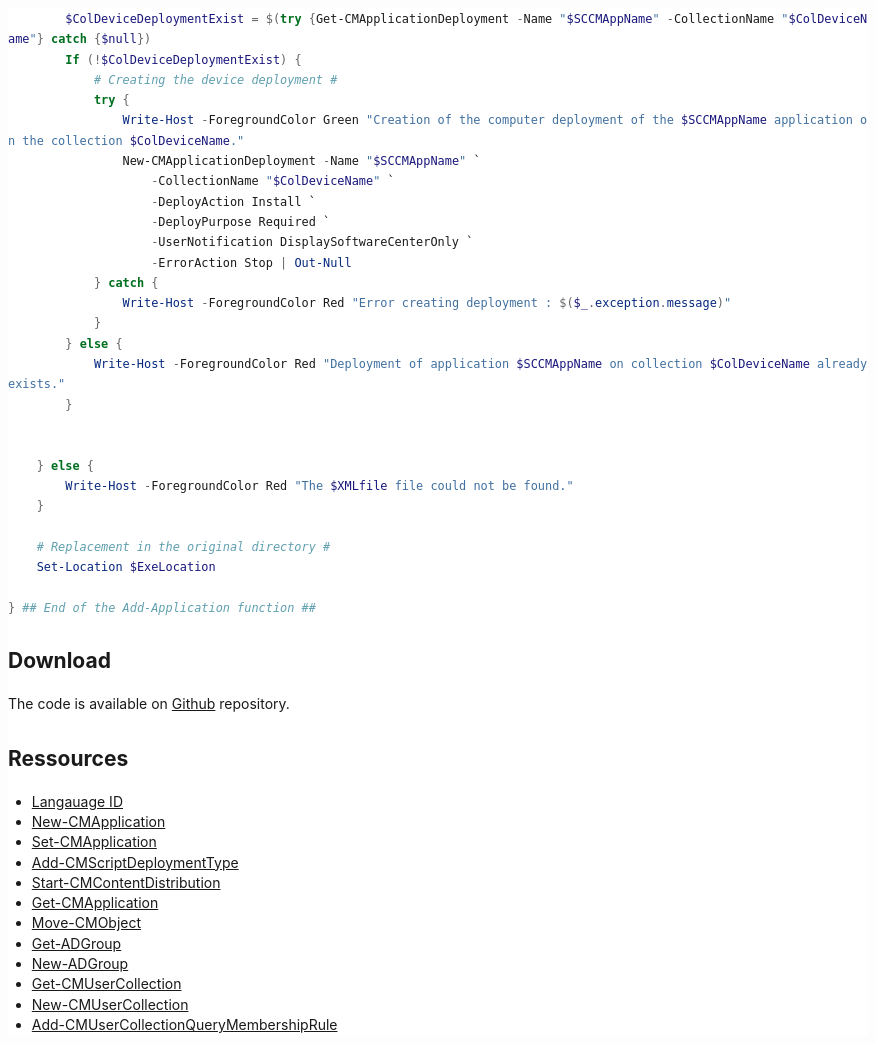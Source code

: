 ```powershell
        $ColDeviceDeploymentExist = $(try {Get-CMApplicationDeployment -Name "$SCCMAppName" -CollectionName "$ColDeviceName"} catch {$null})
        If (!$ColDeviceDeploymentExist) {
            # Creating the device deployment #
            try {
                Write-Host -ForegroundColor Green "Creation of the computer deployment of the $SCCMAppName application on the collection $ColDeviceName."
                New-CMApplicationDeployment -Name "$SCCMAppName" `
                    -CollectionName "$ColDeviceName" `
                    -DeployAction Install `
                    -DeployPurpose Required `
                    -UserNotification DisplaySoftwareCenterOnly `
                    -ErrorAction Stop | Out-Null
            } catch {
                Write-Host -ForegroundColor Red "Error creating deployment : $($_.exception.message)"
            }
        } else {   
            Write-Host -ForegroundColor Red "Deployment of application $SCCMAppName on collection $ColDeviceName already exists."
        }


    } else {
        Write-Host -ForegroundColor Red "The $XMLfile file could not be found."
    }

    # Replacement in the original directory #
    Set-Location $ExeLocation

} ## End of the Add-Application function ##
```

<h2>Download</h2>
<p style="text-align: justify;">The code is available on <a href="https://github.com/vlepineadm/Add-Application">Github</a> repository.<p>

<h2>Ressources</h2>
<ul>
    <li><a href="https://docs.microsoft.com/en-us/openspecs/windows_protocols/ms-lcid/a9eac961-e77d-41a6-90a5-ce1a8b0cdb9c?redirectedfrom=MSDN">Langauage ID</a></li>
    <li><a href="https://docs.microsoft.com/en-us/powershell/module/ConfigurationManager/New-CMApplication">New-CMApplication</a></li>
    <li><a href="https://docs.microsoft.com/en-us/powershell/module/ConfigurationManager/Set-CMApplication">Set-CMApplication</a></li>
    <li><a href="https://docs.microsoft.com/en-us/powershell/module/configurationmanager/add-cmscriptdeploymenttype">Add-CMScriptDeploymentType</a></li>
    <li><a href="https://docs.microsoft.com/en-us/powershell/module/ConfigurationManager/Start-CMContentDistribution">Start-CMContentDistribution</a></li>
    <li><a href="https://docs.microsoft.com/en-us/powershell/module/ConfigurationManager/Get-CMApplication">Get-CMApplication</a></li>
    <li><a href="https://docs.microsoft.com/en-us/powershell/module/ConfigurationManager/Move-CMObject">Move-CMObject</a></li>
    <li><a href="https://docs.microsoft.com/en-us/powershell/module/addsadministration/Get-ADGroup">Get-ADGroup</a></li>
    <li><a href="https://docs.microsoft.com/en-us/powershell/module/addsadministration/new-adgroup">New-ADGroup</a></li>
    <li><a href="https://docs.microsoft.com/en-us/powershell/module/ConfigurationManager/Get-CMUserCollection">Get-CMUserCollection</a></li>
    <li><a href="https://docs.microsoft.com/en-us/powershell/module/ConfigurationManager/New-CMUserCollection">New-CMUserCollection</a></li>
    <li><a href="https://docs.microsoft.com/en-us/powershell/module/ConfigurationManager/Add-CMUserCollectionQueryMembershipRule">Add-CMUserCollectionQueryMembershipRule</a></li>